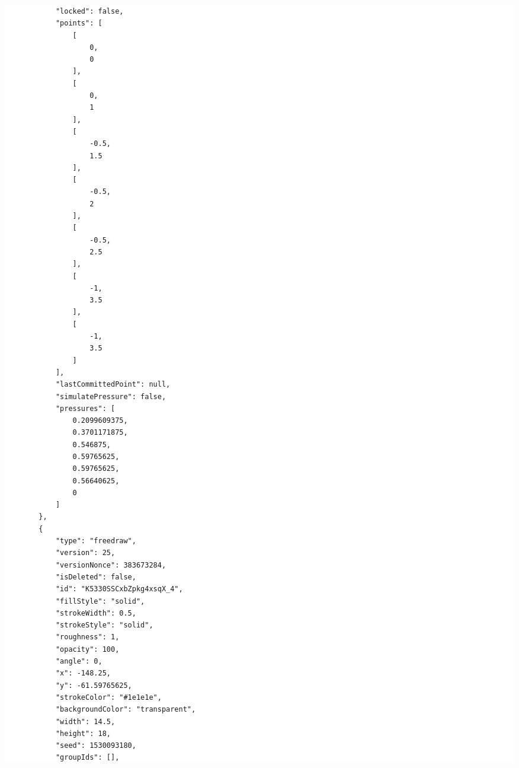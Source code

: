 ```compressed-json
			"locked": false,
			"points": [
				[
					0,
					0
				],
				[
					0,
					1
				],
				[
					-0.5,
					1.5
				],
				[
					-0.5,
					2
				],
				[
					-0.5,
					2.5
				],
				[
					-1,
					3.5
				],
				[
					-1,
					3.5
				]
			],
			"lastCommittedPoint": null,
			"simulatePressure": false,
			"pressures": [
				0.2099609375,
				0.3701171875,
				0.546875,
				0.59765625,
				0.59765625,
				0.56640625,
				0
			]
		},
		{
			"type": "freedraw",
			"version": 25,
			"versionNonce": 383673284,
			"isDeleted": false,
			"id": "K5330SSCxbZpkg4xsqX_4",
			"fillStyle": "solid",
			"strokeWidth": 0.5,
			"strokeStyle": "solid",
			"roughness": 1,
			"opacity": 100,
			"angle": 0,
			"x": -148.25,
			"y": -61.59765625,
			"strokeColor": "#1e1e1e",
			"backgroundColor": "transparent",
			"width": 14.5,
			"height": 18,
			"seed": 1530093180,
			"groupIds": [],
```